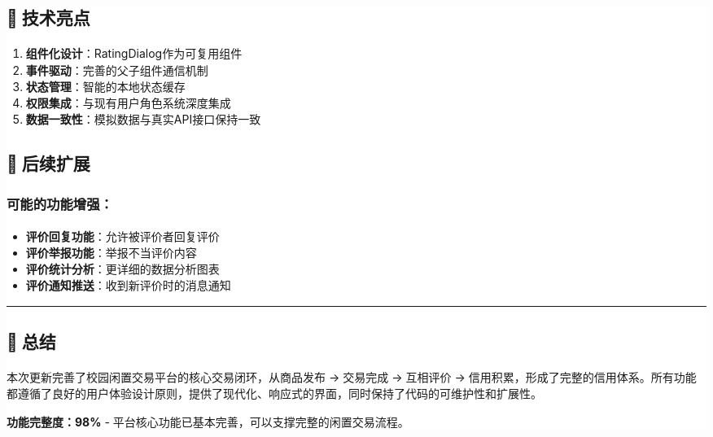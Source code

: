 ## 🚀 技术亮点

1. **组件化设计**：RatingDialog作为可复用组件
2. **事件驱动**：完善的父子组件通信机制
3. **状态管理**：智能的本地状态缓存
4. **权限集成**：与现有用户角色系统深度集成
5. **数据一致性**：模拟数据与真实API接口保持一致

## 🔮 后续扩展

### 可能的功能增强：
- **评价回复功能**：允许被评价者回复评价
- **评价举报功能**：举报不当评价内容
- **评价统计分析**：更详细的数据分析图表
- **评价通知推送**：收到新评价时的消息通知

---

## 📝 总结

本次更新完善了校园闲置交易平台的核心交易闭环，从商品发布 → 交易完成 → 互相评价 → 信用积累，形成了完整的信用体系。所有功能都遵循了良好的用户体验设计原则，提供了现代化、响应式的界面，同时保持了代码的可维护性和扩展性。

**功能完整度：98%** - 平台核心功能已基本完善，可以支撑完整的闲置交易流程。 